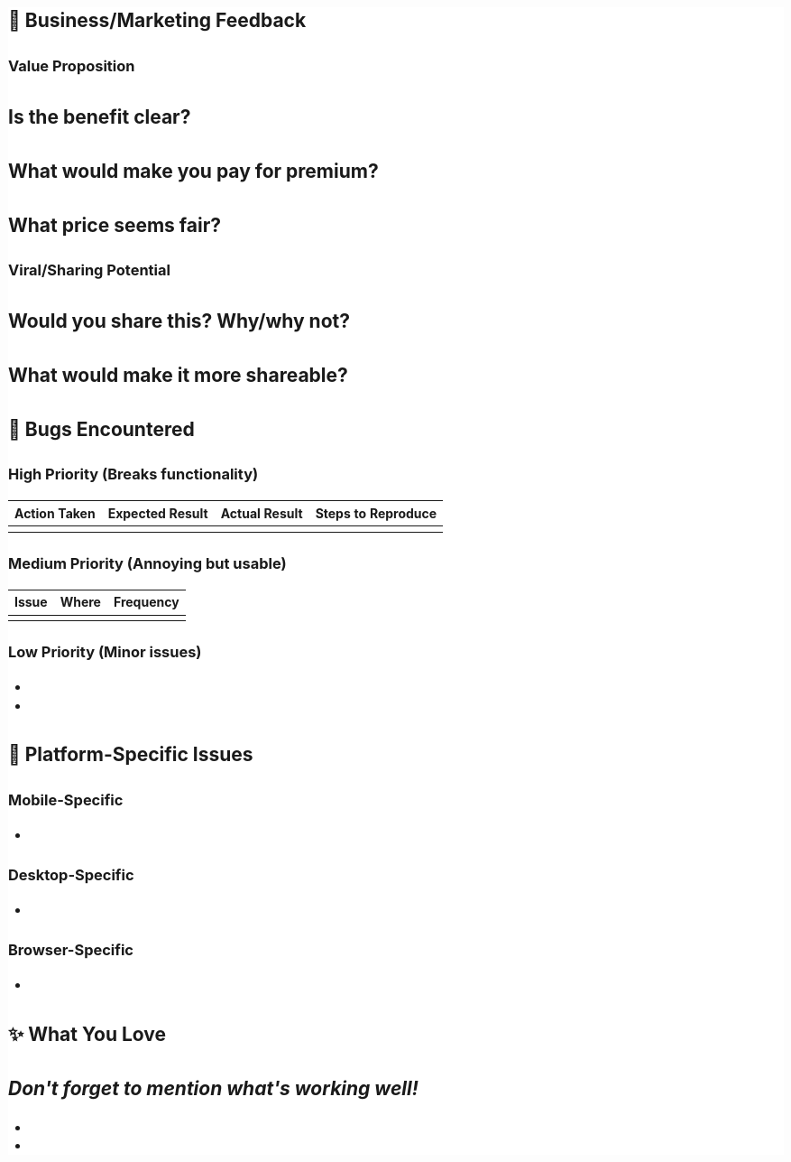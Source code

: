 ## 🎯 Business/Marketing Feedback

### Value Proposition
**Is the benefit clear?** 
- 

**What would make you pay for premium?**
- 

**What price seems fair?**
- 

### Viral/Sharing Potential
**Would you share this? Why/why not?**
- 

**What would make it more shareable?**
- 

## 🐛 Bugs Encountered

### High Priority (Breaks functionality)
| Action Taken | Expected Result | Actual Result | Steps to Reproduce |
|--------------|-----------------|---------------|-------------------|
| | | | |

### Medium Priority (Annoying but usable)
| Issue | Where | Frequency |
|-------|-------|-----------|
| | | |

### Low Priority (Minor issues)
- 
- 

## 📱 Platform-Specific Issues

### Mobile-Specific
- 

### Desktop-Specific
- 

### Browser-Specific
- 

## ✨ What You Love
*Don't forget to mention what's working well!*
- 
- 
- 
